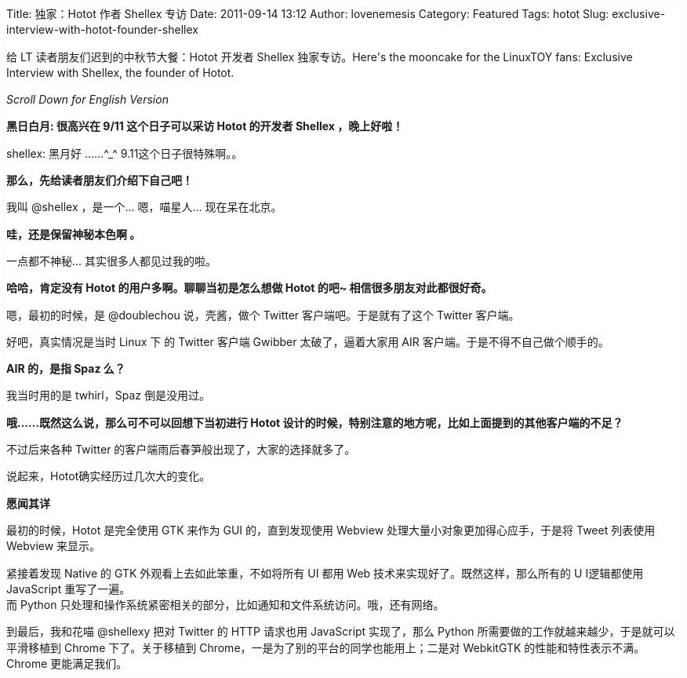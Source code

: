 Title: 独家：Hotot 作者 Shellex 专访
Date: 2011-09-14 13:12
Author: lovenemesis
Category: Featured
Tags: hotot
Slug: exclusive-interview-with-hotot-founder-shellex

给 LT 读者朋友们迟到的中秋节大餐：Hotot 开发者 Shellex 独家专访。Here's
the mooncake for the LinuxTOY fans: Exclusive Interview with Shellex,
the founder of Hotot.

*Scroll Down for English Version*

**黑日白月: 很高兴在 9/11 这个日子可以采访 Hotot 的开发者 Shellex
，晚上好啦！**

shellex: 黑月好 ……^\_^ 9.11这个日子很特殊啊。。

**那么，先给读者朋友们介绍下自己吧！**

我叫 @shellex ，是一个... 嗯，喵星人... 现在呆在北京。

**哇，还是保留神秘本色啊 。**

一点都不神秘... 其实很多人都见过我的啦。

**哈哈，肯定没有 Hotot 的用户多啊。聊聊当初是怎么想做 Hotot 的吧~
相信很多朋友对此都很好奇。**

嗯，最初的时候，是 @doublechou 说，壳酱，做个 Twitter
客户端吧。于是就有了这个 Twitter 客户端。

好吧，真实情况是当时 Linux 下 的 Twitter 客户端 Gwibber
太破了，逼着大家用 AIR 客户端。于是不得不自己做个顺手的。

**AIR 的，是指 Spaz 么？**

我当时用的是 twhirl，Spaz 倒是没用过。

**哦……既然这么说，那么可不可以回想下当初进行 Hotot
设计的时候，特别注意的地方呢，比如上面提到的其他客户端的不足？**

不过后来各种 Twitter 的客户端雨后春笋般出现了，大家的选择就多了。

说起来，Hotot确实经历过几次大的变化。

**愿闻其详**

最初的时候，Hotot 是完全使用 GTK 来作为 GUI 的，直到发现使用 Webview
处理大量小对象更加得心应手，于是将 Tweet 列表使用 Webview 来显示。

紧接着发现 Native 的 GTK 外观看上去如此笨重，不如将所有 UI 都用 Web
技术来实现好了。既然这样，那么所有的 U I逻辑都使用 JavaScript
重写了一遍。  
而 Python
只处理和操作系统紧密相关的部分，比如通知和文件系统访问。哦，还有网络。

到最后，我和花喵 @shellexy 把对 Twitter 的 HTTP 请求也用 JavaScript
实现了，那么 Python 所需要做的工作就越来越少，于是就可以平滑移植到
Chrome 下了。关于移植到 Chrome，一是为了别的平台的同学也能用上；二是对
WebkitGTK 的性能和特性表示不满。Chrome 更能满足我们。
